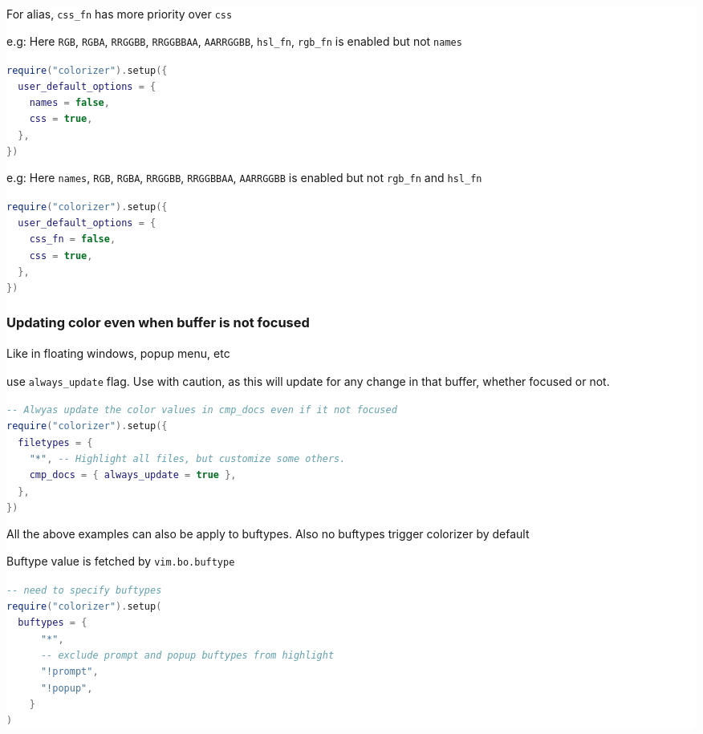 For alias, `css_fn` has more priority over `css`

e.g: Here `RGB`, `RGBA`, `RRGGBB`, `RRGGBBAA`, `AARRGGBB`, `hsl_fn`, `rgb_fn` is
enabled but not `names`

```lua
require("colorizer").setup({
  user_default_options = {
    names = false,
    css = true,
  },
})
```

e.g: Here `names`, `RGB`, `RGBA`, `RRGGBB`, `RRGGBBAA`, `AARRGGBB` is enabled but
not `rgb_fn` and `hsl_fn`

```lua
require("colorizer").setup({
  user_default_options = {
    css_fn = false,
    css = true,
  },
})
```

### Updating color even when buffer is not focused

Like in floating windows, popup menu, etc

use `always_update` flag. Use with caution, as this will update for any change
in that buffer, whether focused or not.

```lua
-- Alwyas update the color values in cmp_docs even if it not focused
require("colorizer").setup({
  filetypes = {
    "*", -- Highlight all files, but customize some others.
    cmp_docs = { always_update = true },
  },
})
```

All the above examples can also be apply to buftypes. Also no buftypes trigger
colorizer by default

Buftype value is fetched by `vim.bo.buftype`

```lua
-- need to specify buftypes
require("colorizer").setup(
  buftypes = {
      "*",
      -- exclude prompt and popup buftypes from highlight
      "!prompt",
      "!popup",
    }
)
```
